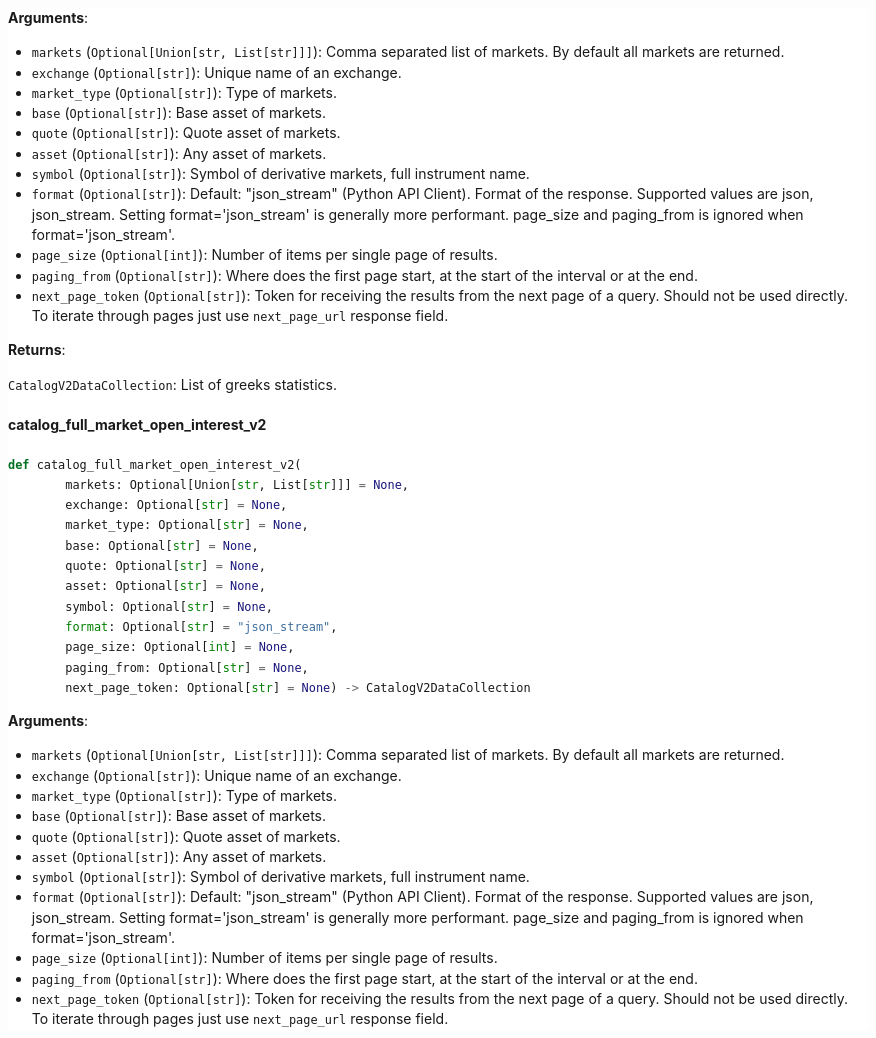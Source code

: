 **Arguments**:

- `markets` (`Optional[Union[str, List[str]]]`): Comma separated list of markets. By default all markets are returned.
- `exchange` (`Optional[str]`): Unique name of an exchange.
- `market_type` (`Optional[str]`): Type of markets.
- `base` (`Optional[str]`): Base asset of markets.
- `quote` (`Optional[str]`): Quote asset of markets.
- `asset` (`Optional[str]`): Any asset of markets.
- `symbol` (`Optional[str]`): Symbol of derivative markets, full instrument name.
- `format` (`Optional[str]`): Default: "json_stream" (Python API Client). Format of the response. Supported values are json, json_stream. Setting format='json_stream' is generally more performant. page_size and paging_from is ignored when format='json_stream'.
- `page_size` (`Optional[int]`): Number of items per single page of results.
- `paging_from` (`Optional[str]`): Where does the first page start, at the start of the interval or at the end.
- `next_page_token` (`Optional[str]`): Token for receiving the results from the next page of a query. Should not be used directly. To iterate through pages just use `next_page_url` response field.

**Returns**:

`CatalogV2DataCollection`: List of greeks statistics.

<a id="coinmetrics.api_client.CoinMetricsClient.catalog_full_market_open_interest_v2"></a>

#### catalog\_full\_market\_open\_interest\_v2

```python
def catalog_full_market_open_interest_v2(
        markets: Optional[Union[str, List[str]]] = None,
        exchange: Optional[str] = None,
        market_type: Optional[str] = None,
        base: Optional[str] = None,
        quote: Optional[str] = None,
        asset: Optional[str] = None,
        symbol: Optional[str] = None,
        format: Optional[str] = "json_stream",
        page_size: Optional[int] = None,
        paging_from: Optional[str] = None,
        next_page_token: Optional[str] = None) -> CatalogV2DataCollection
```

**Arguments**:

- `markets` (`Optional[Union[str, List[str]]]`): Comma separated list of markets. By default all markets are returned.
- `exchange` (`Optional[str]`): Unique name of an exchange.
- `market_type` (`Optional[str]`): Type of markets.
- `base` (`Optional[str]`): Base asset of markets.
- `quote` (`Optional[str]`): Quote asset of markets.
- `asset` (`Optional[str]`): Any asset of markets.
- `symbol` (`Optional[str]`): Symbol of derivative markets, full instrument name.
- `format` (`Optional[str]`): Default: "json_stream" (Python API Client). Format of the response. Supported values are json, json_stream. Setting format='json_stream' is generally more performant. page_size and paging_from is ignored when format='json_stream'.
- `page_size` (`Optional[int]`): Number of items per single page of results.
- `paging_from` (`Optional[str]`): Where does the first page start, at the start of the interval or at the end.
- `next_page_token` (`Optional[str]`): Token for receiving the results from the next page of a query. Should not be used directly. To iterate through pages just use `next_page_url` response field.
